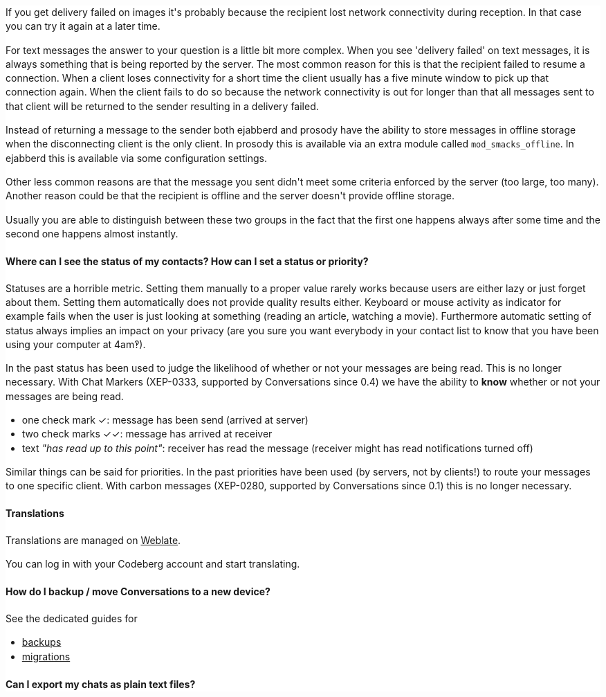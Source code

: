 If you get delivery failed on images it's probably because the recipient lost
network connectivity during reception. In that case you can try it again at a
later time.

For text messages the answer to your question is a little bit more complex.
When you see 'delivery failed' on text messages, it is always something that is
being reported by the server. The most common reason for this is that the
recipient failed to resume a connection. When a client loses connectivity for a
short time the client usually has a five minute window to pick up that
connection again. When the client fails to do so because the network
connectivity is out for longer than that all messages sent to that client will
be returned to the sender resulting in a delivery failed.

Instead of returning a message to the sender both ejabberd and prosody have the
ability to store messages in offline storage when the disconnecting client is
the only client. In prosody this is available via an extra module called
```mod_smacks_offline```. In ejabberd this is available via some configuration
settings.

Other less common reasons are that the message you sent didn't meet some
criteria enforced by the server (too large, too many). Another reason could be
that the recipient is offline and the server doesn't provide offline storage.

Usually you are able to distinguish between these two groups in the fact that
the first one happens always after some time and the second one happens almost
instantly.

#### Where can I see the status of my contacts? How can I set a status or priority?

Statuses are a horrible metric. Setting them manually to a proper value rarely
works because users are either lazy or just forget about them. Setting them
automatically does not provide quality results either. Keyboard or mouse
activity as indicator for example fails when the user is just looking at
something (reading an article, watching a movie). Furthermore automatic setting
of status always implies an impact on your privacy (are you sure you want
everybody in your contact list to know that you have been using your computer at
4am‽).

In the past status has been used to judge the likelihood of whether or not your
messages are being read. This is no longer necessary. With Chat Markers
(XEP-0333, supported by Conversations since 0.4) we have the ability to **know**
whether or not your messages are being read.
* one check mark ✓: message has been send (arrived at server)
* two check marks ✓✓: message has arrived at receiver
* text _"has read up to this point"_: receiver has read the message (receiver might has read notifications turned off)

Similar things can be said for priorities. In the past priorities have been used
(by servers, not by clients!) to route your messages to one specific client.
With carbon messages (XEP-0280, supported by Conversations since 0.1) this is no
longer necessary.

#### Translations
Translations are managed on [Weblate](https://translate.codeberg.org/projects/conversations/).

You can log in with your Codeberg account and start translating.

#### How do I backup / move Conversations to a new device?

See the dedicated guides for 
- [backups](docs/user/backup.md)
- [migrations](docs/user/migrating_to_new_device.md)

#### Can I export my chats as plain text files?

```
